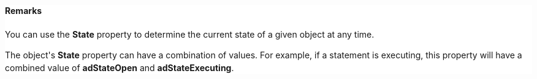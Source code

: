 #### Remarks

You can use the **State** property to determine the current state of a given object at any time.

The object's **State** property can have a combination of values. For example, if a statement is executing, this property will have a combined value of **adStateOpen** and **adStateExecuting**.
